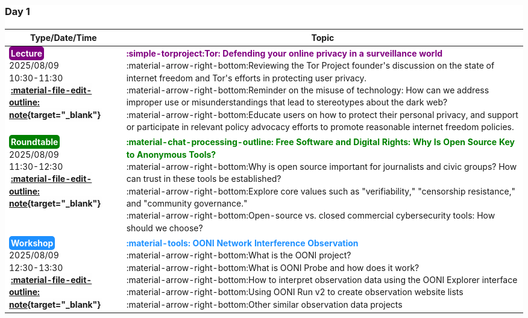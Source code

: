 ### Day 1

| Type/Date/Time                                                                                                                                                                                                                                                                                                                                                  | Topic                                                                                                                                                                                                                                                                                                                                                                                                                                                                                                                                                                                                                                                                               |
| --------------------------------------------------------------------------------------------------------------------------------------------------------------------------------------------------------------------------------------------------------------------------------------------------------------------------------------------------------------- | ----------------------------------------------------------------------------------------------------------------------------------------------------------------------------------------------------------------------------------------------------------------------------------------------------------------------------------------------------------------------------------------------------------------------------------------------------------------------------------------------------------------------------------------------------------------------------------------------------------------------------------------------------------------------------------- |
| <span style="background-color: purple; color: #ffffff; font-weight: bold; padding:3px;border-radius: 5px;">Lecture</span><br>2025/08/09<br>10:30-11:30<br><span style="background-color: #fefefe; font-weight: bold; padding:3px;border-radius: 5px;">[:material-file-edit-outline: note](https://pad.anoni.net/p/ws-note-d1-1030){target="_blank"}</span>      | <span style="color: purple; font-weight: bold;">:simple-torproject:Tor: Defending your online privacy in a surveillance world</span><br>:material-arrow-right-bottom:Reviewing the Tor Project founder's discussion on the state of internet freedom and Tor's efforts in protecting user privacy. <br>:material-arrow-right-bottom:Reminder on the misuse of technology: How can we address improper use or misunderstandings that lead to stereotypes about the dark web?<br>:material-arrow-right-bottom:Educate users on how to protect their personal privacy, and support or participate in relevant policy advocacy efforts to promote reasonable internet freedom policies. |
| <span style="background-color: green; color: #ffffff; font-weight: bold; padding:3px;border-radius: 5px;">Roundtable</span><br>2025/08/09<br>11:30-12:30<br><span style="background-color: #fefefe; font-weight: bold; padding:3px;border-radius: 5px;">[:material-file-edit-outline: note](https://pad.anoni.net/p/ws-note-d1-1130){target="_blank"}</span>    | <span style="color: green; font-weight: bold;">:material-chat-processing-outline: Free Software and Digital Rights: Why Is Open Source Key to Anonymous Tools?</span><br>:material-arrow-right-bottom:Why is open source important for journalists and civic groups? How can trust in these tools be established?<br>:material-arrow-right-bottom:Explore core values such as "verifiability," "censorship resistance," and "community governance."<br>:material-arrow-right-bottom:Open-source vs. closed commercial cybersecurity tools: How should we choose?                                                                                                                    |
| <span style="background-color: dodgerblue; color: #ffffff; font-weight: bold; padding:3px;border-radius: 5px;">Workshop</span><br>2025/08/09<br>12:30-13:30<br><span style="background-color: #fefefe; font-weight: bold; padding:3px;border-radius: 5px;">[:material-file-edit-outline: note](https://pad.anoni.net/p/ws-note-d1-1230){target="_blank"}</span> | <span style="color: dodgerblue; font-weight: bold;">:material-tools: OONI Network Interference Observation</span><br>:material-arrow-right-bottom:What is the OONI project?<br>:material-arrow-right-bottom:What is OONI Probe and how does it work?<br>:material-arrow-right-bottom:How to interpret observation data using the OONI Explorer interface<br>:material-arrow-right-bottom:Using OONI Run v2 to create observation website lists<br>:material-arrow-right-bottom:Other similar observation data projects                                                                                                                                                              |